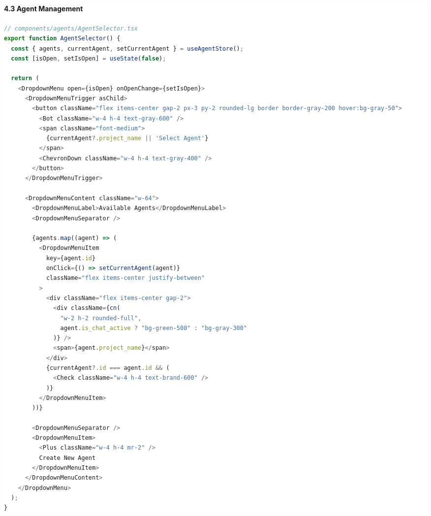 #### 4.3 Agent Management
```typescript
// components/agents/AgentSelector.tsx
export function AgentSelector() {
  const { agents, currentAgent, setCurrentAgent } = useAgentStore();
  const [isOpen, setIsOpen] = useState(false);
  
  return (
    <DropdownMenu open={isOpen} onOpenChange={setIsOpen}>
      <DropdownMenuTrigger asChild>
        <button className="flex items-center gap-2 px-3 py-2 rounded-lg border border-gray-200 hover:bg-gray-50">
          <Bot className="w-4 h-4 text-gray-600" />
          <span className="font-medium">
            {currentAgent?.project_name || 'Select Agent'}
          </span>
          <ChevronDown className="w-4 h-4 text-gray-400" />
        </button>
      </DropdownMenuTrigger>
      
      <DropdownMenuContent className="w-64">
        <DropdownMenuLabel>Available Agents</DropdownMenuLabel>
        <DropdownMenuSeparator />
        
        {agents.map((agent) => (
          <DropdownMenuItem
            key={agent.id}
            onClick={() => setCurrentAgent(agent)}
            className="flex items-center justify-between"
          >
            <div className="flex items-center gap-2">
              <div className={cn(
                "w-2 h-2 rounded-full",
                agent.is_chat_active ? "bg-green-500" : "bg-gray-300"
              )} />
              <span>{agent.project_name}</span>
            </div>
            {currentAgent?.id === agent.id && (
              <Check className="w-4 h-4 text-brand-600" />
            )}
          </DropdownMenuItem>
        ))}
        
        <DropdownMenuSeparator />
        <DropdownMenuItem>
          <Plus className="w-4 h-4 mr-2" />
          Create New Agent
        </DropdownMenuItem>
      </DropdownMenuContent>
    </DropdownMenu>
  );
}
```
